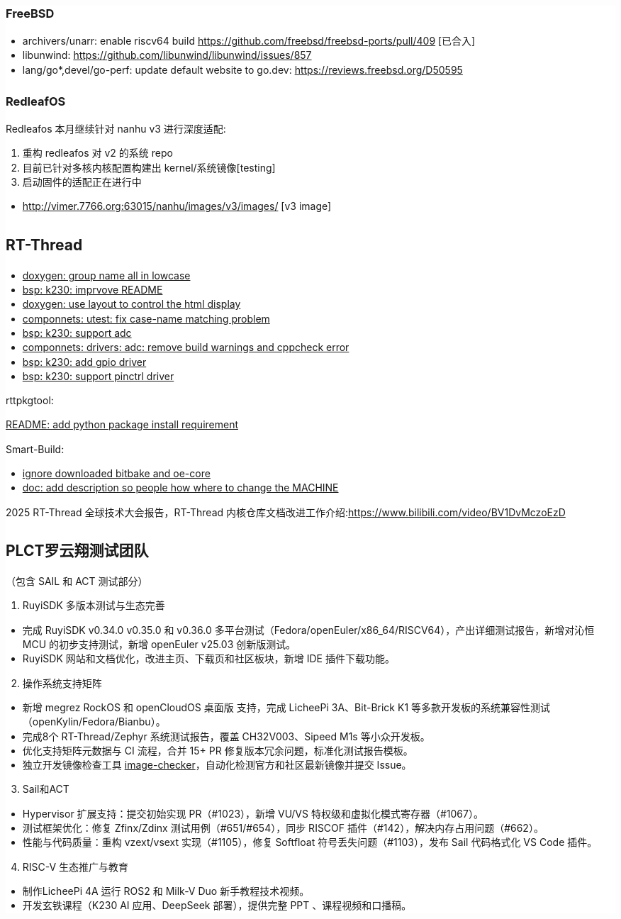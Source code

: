 ### FreeBSD
- archivers/unarr: enable riscv64 build https://github.com/freebsd/freebsd-ports/pull/409 [已合入]
- libunwind: https://github.com/libunwind/libunwind/issues/857
- lang/go*,devel/go-perf: update default website to go.dev: https://reviews.freebsd.org/D50595

### RedleafOS

Redleafos 本月继续针对 nanhu v3 进行深度适配:

1. 重构 redleafos 对 v2 的系统 repo
2. 目前已针对多核内核配置构建出 kernel/系统镜像[testing]
3. 启动固件的适配正在进行中

* http://vimer.7766.org:63015/nanhu/images/v3/images/ [v3 image]

## RT-Thread

- [doxygen: group name all in lowcase][rtt-10432]
- [bsp: k230: imprvove README][rtt-10424]
- [doxygen: use layout to control the html display][rtt-10408]
- [componnets: utest: fix case-name matching problem][rtt-10381]
- [bsp: k230: support adc][rtt-10378]
- [componnets: drivers: adc: remove build warnings and cppcheck error][rtt-10373]
- [bsp: k230: add gpio driver][rtt-10372]
- [bsp: k230: support pinctrl driver][rtt-10369]

rttpkgtool:

[README: add python package install requirement][rttpkgtool-10]

Smart-Build:

- [ignore downloaded bitbake and oe-core][rtt-smart-build-37]
- [doc: add description so people how where to change the MACHINE][rtt-smart-build-36]

2025 RT-Thread 全球技术大会报告，RT-Thread 内核仓库文档改进工作介绍:<https://www.bilibili.com/video/BV1DvMczoEzD>

[rtt-10432]: https://github.com/RT-Thread/rt-thread/pull/10432
[rtt-10424]: https://github.com/RT-Thread/rt-thread/pull/10424
[rtt-10408]: https://github.com/RT-Thread/rt-thread/pull/10408
[rtt-10381]: https://github.com/RT-Thread/rt-thread/pull/10381
[rtt-10378]: https://github.com/RT-Thread/rt-thread/pull/10378
[rtt-10373]: https://github.com/RT-Thread/rt-thread/pull/10373
[rtt-10372]: https://github.com/RT-Thread/rt-thread/pull/10372
[rtt-10369]: https://github.com/RT-Thread/rt-thread/pull/10369
[rttpkgtool-10]: https://github.com/plctlab/rttpkgtool/pull/10
[rtt-smart-build-37]:https://github.com/RT-Thread/smart-build/pull/37
[rtt-smart-build-36]:https://github.com/RT-Thread/smart-build/pull/36

## PLCT罗云翔测试团队

（包含 SAIL 和 ACT 测试部分）

1. RuyiSDK 多版本测试与生态完善
- 完成 RuyiSDK v0.34.0 v0.35.0 和 v0.36.0 多平台测试（Fedora/openEuler/x86_64/RISCV64），产出详细测试报告，新增对沁恒 MCU 的初步支持测试，新增 openEuler v25.03 创新版测试。
- RuyiSDK 网站和文档优化，改进主页、下载页和社区板块，新增 IDE 插件下载功能。
2. 操作系统支持矩阵
- 新增 megrez RockOS 和 openCloudOS 桌面版 支持，完成 LicheePi 3A、Bit-Brick K1 等多款开发板的系统兼容性测试（openKylin/Fedora/Bianbu）。
- 完成8个 RT-Thread/Zephyr 系统测试报告，覆盖 CH32V003、Sipeed M1s 等小众开发板。
- 优化支持矩阵元数据与 CI 流程，合并 15+ PR 修复版本冗余问题，标准化测试报告模板。
- 独立开发镜像检查工具 [image-checker](https://github.com/QA-Team-lo/image-checker)，自动化检测官方和社区最新镜像并提交 Issue。
3. Sail和ACT
- Hypervisor 扩展支持：提交初始实现 PR（#1023），新增 VU/VS 特权级和虚拟化模式寄存器（#1067）。
- 测试框架优化：修复 Zfinx/Zdinx 测试用例（#651/#654），同步 RISCOF 插件（#142），解决内存占用问题（#662）。
- 性能与代码质量：重构 vzext/vsext 实现（#1105），修复 Softfloat 符号丢失问题（#1103），发布 Sail 代码格式化 VS Code 插件。
4. RISC-V 生态推广与教育
- 制作LicheePi 4A 运行 ROS2 和 Milk-V Duo 新手教程技术视频。
- 开发玄铁课程（K230 AI 应用、DeepSeek 部署），提供完整 PPT 、课程视频和口播稿。


[GitHub Releases]: https://github.com/ruyisdk/ruyi/releases/tag/0.36.0
[iscas]: https://mirror.iscas.ac.cn/ruyisdk/ruyi/tags/0.36.0/